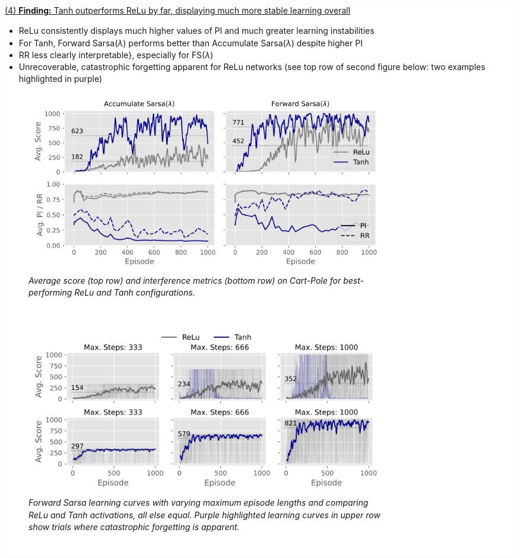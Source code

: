 <ins>(4) **Finding:** Tanh outperforms ReLu by far, displaying much more stable learning overall</ins>
- ReLu consistently displays much higher values of PI and much greater learning instabilities
- For Tanh, Forward Sarsa($\lambda$) performs better than Accumulate Sarsa($\lambda$) despite higher PI
- RR less clearly interpretable}, especially for FS($\lambda$)
- Unrecoverable, catastrophic forgetting apparent for ReLu networks (see top row of second figure below: two examples highlighted in purple)
    
<figure align="left" style="display: table;">
    <img src="plots/learning_curves_sarsa_vs_forward_sarsa.jpg" width="600">
    <figcaption style="display: table-caption; caption-side: bottom ;"><i>Average score (top row) and interference metrics (bottom row) on Cart-Pole for best-performing ReLu and Tanh configurations.<br/></i></figcaption>
</figure>
&nbsp;

<figure align="left" style="display: table;">
    <img src="plots/relu_vs_tanh_episode_len.jpg" width="600">
    <figcaption style="display: table-caption; caption-side: bottom ;"><i>Forward Sarsa learning curves with varying maximum episode lengths and comparing ReLu and Tanh activations, all else equal. Purple highlighted learning curves in upper row show trials where catastrophic forgetting is apparent.<br/></i></figcaption>
</figure>
&nbsp;
